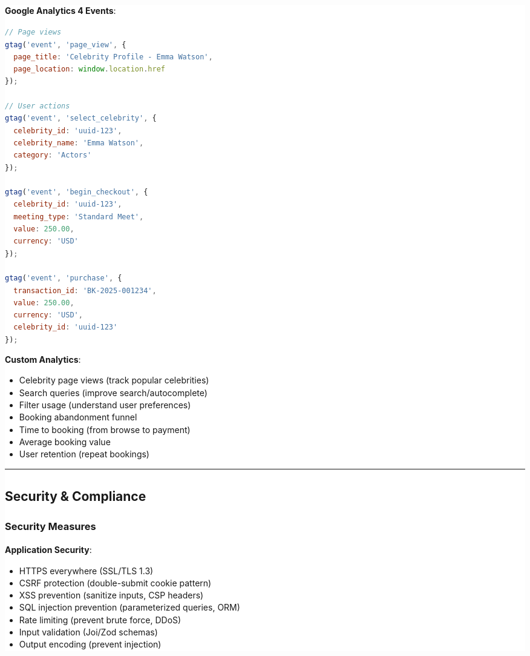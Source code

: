 **Google Analytics 4 Events**:
```javascript
// Page views
gtag('event', 'page_view', {
  page_title: 'Celebrity Profile - Emma Watson',
  page_location: window.location.href
});

// User actions
gtag('event', 'select_celebrity', {
  celebrity_id: 'uuid-123',
  celebrity_name: 'Emma Watson',
  category: 'Actors'
});

gtag('event', 'begin_checkout', {
  celebrity_id: 'uuid-123',
  meeting_type: 'Standard Meet',
  value: 250.00,
  currency: 'USD'
});

gtag('event', 'purchase', {
  transaction_id: 'BK-2025-001234',
  value: 250.00,
  currency: 'USD',
  celebrity_id: 'uuid-123'
});
```

**Custom Analytics**:
- Celebrity page views (track popular celebrities)
- Search queries (improve search/autocomplete)
- Filter usage (understand user preferences)
- Booking abandonment funnel
- Time to booking (from browse to payment)
- Average booking value
- User retention (repeat bookings)

---

## Security & Compliance

### Security Measures

**Application Security**:
- HTTPS everywhere (SSL/TLS 1.3)
- CSRF protection (double-submit cookie pattern)
- XSS prevention (sanitize inputs, CSP headers)
- SQL injection prevention (parameterized queries, ORM)
- Rate limiting (prevent brute force, DDoS)
- Input validation (Joi/Zod schemas)
- Output encoding (prevent injection)
